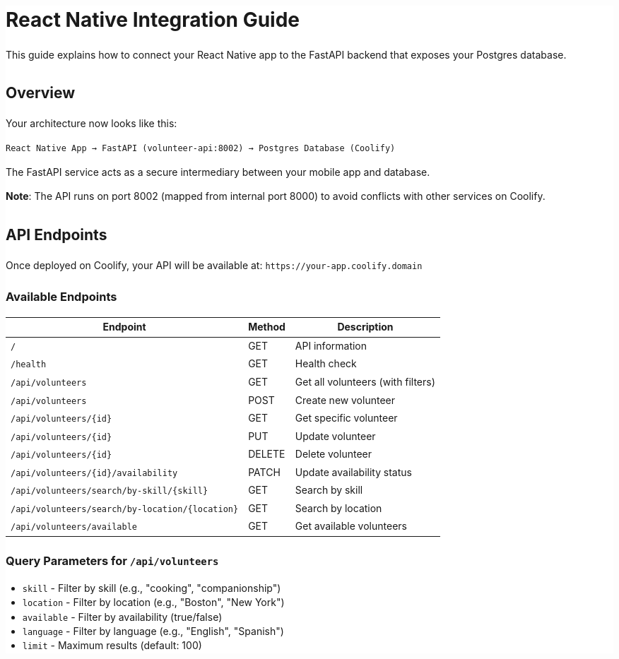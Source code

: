 # React Native Integration Guide

This guide explains how to connect your React Native app to the FastAPI backend that exposes your Postgres database.

## Overview

Your architecture now looks like this:

```
React Native App → FastAPI (volunteer-api:8002) → Postgres Database (Coolify)
```

The FastAPI service acts as a secure intermediary between your mobile app and database.

**Note**: The API runs on port 8002 (mapped from internal port 8000) to avoid conflicts with other services on Coolify.

## API Endpoints

Once deployed on Coolify, your API will be available at: `https://your-app.coolify.domain`

### Available Endpoints

| Endpoint | Method | Description |
|----------|--------|-------------|
| `/` | GET | API information |
| `/health` | GET | Health check |
| `/api/volunteers` | GET | Get all volunteers (with filters) |
| `/api/volunteers` | POST | Create new volunteer |
| `/api/volunteers/{id}` | GET | Get specific volunteer |
| `/api/volunteers/{id}` | PUT | Update volunteer |
| `/api/volunteers/{id}` | DELETE | Delete volunteer |
| `/api/volunteers/{id}/availability` | PATCH | Update availability status |
| `/api/volunteers/search/by-skill/{skill}` | GET | Search by skill |
| `/api/volunteers/search/by-location/{location}` | GET | Search by location |
| `/api/volunteers/available` | GET | Get available volunteers |

### Query Parameters for `/api/volunteers`

- `skill` - Filter by skill (e.g., "cooking", "companionship")
- `location` - Filter by location (e.g., "Boston", "New York")
- `available` - Filter by availability (true/false)
- `language` - Filter by language (e.g., "English", "Spanish")
- `limit` - Maximum results (default: 100)
